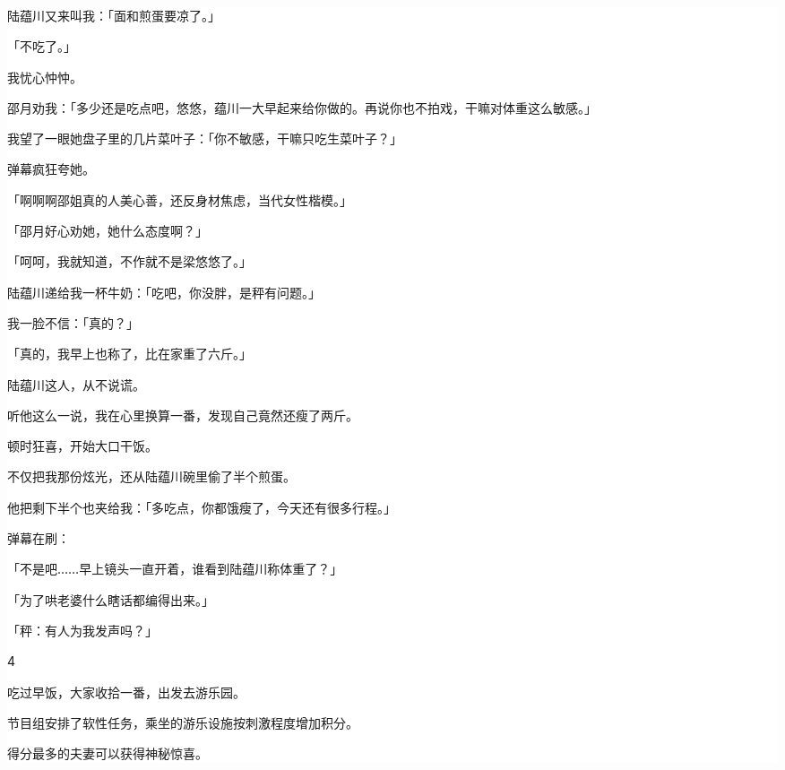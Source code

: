 陆蕴川又来叫我：「面和煎蛋要凉了。」


「不吃了。」


我忧心忡忡。


邵月劝我：「多少还是吃点吧，悠悠，蕴川一大早起来给你做的。再说你也不拍戏，干嘛对体重这么敏感。」


我望了一眼她盘子里的几片菜叶子：「你不敏感，干嘛只吃生菜叶子？」


弹幕疯狂夸她。


「啊啊啊邵姐真的人美心善，还反身材焦虑，当代女性楷模。」


「邵月好心劝她，她什么态度啊？」


「呵呵，我就知道，不作就不是梁悠悠了。」


陆蕴川递给我一杯牛奶：「吃吧，你没胖，是秤有问题。」


我一脸不信：「真的？」


「真的，我早上也称了，比在家重了六斤。」


陆蕴川这人，从不说谎。


听他这么一说，我在心里换算一番，发现自己竟然还瘦了两斤。


顿时狂喜，开始大口干饭。


不仅把我那份炫光，还从陆蕴川碗里偷了半个煎蛋。


他把剩下半个也夹给我：「多吃点，你都饿瘦了，今天还有很多行程。」


弹幕在刷：


「不是吧……早上镜头一直开着，谁看到陆蕴川称体重了？」


「为了哄老婆什么瞎话都编得出来。」


「秤：有人为我发声吗？」


4


吃过早饭，大家收拾一番，出发去游乐园。


节目组安排了软性任务，乘坐的游乐设施按刺激程度增加积分。


得分最多的夫妻可以获得神秘惊喜。
